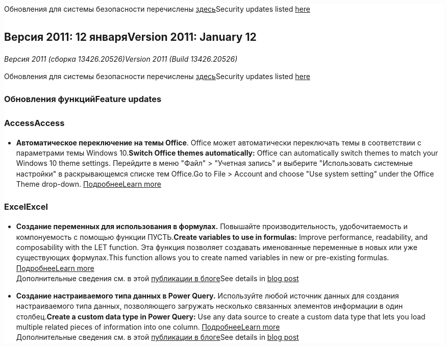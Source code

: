 <span data-ttu-id="6493c-275">Обновления для системы безопасности перечислены [здесь](./microsoft365-apps-security-updates.md)</span><span class="sxs-lookup"><span data-stu-id="6493c-275">Security updates listed [here](./microsoft365-apps-security-updates.md)</span></span>

## <a name="version-2011-january-12"></a><span data-ttu-id="6493c-276">Версия 2011: 12 января</span><span class="sxs-lookup"><span data-stu-id="6493c-276">Version 2011: January 12</span></span>
<span data-ttu-id="6493c-277">*Версия 2011 (сборка 13426.20526)*</span><span class="sxs-lookup"><span data-stu-id="6493c-277">*Version 2011 (Build 13426.20526)*</span></span>

<span data-ttu-id="6493c-278">Обновления для системы безопасности перечислены [здесь](./microsoft365-apps-security-updates.md)</span><span class="sxs-lookup"><span data-stu-id="6493c-278">Security updates listed [here](./microsoft365-apps-security-updates.md)</span></span>


[//]: # (НЕ УДАЛЯТЬ СВЕДЕНИЯ О ФУНКЦИЯХ НАЧАЛО СОДЕРЖИМОГО)

### <a name="feature-updates"></a><span data-ttu-id="6493c-280">Обновления функций</span><span class="sxs-lookup"><span data-stu-id="6493c-280">Feature updates</span></span>
### <a name="access"></a><span data-ttu-id="6493c-281">Access</span><span class="sxs-lookup"><span data-stu-id="6493c-281">Access</span></span>

- <span data-ttu-id="6493c-282">**Автоматическое переключение на темы Office**. Office может автоматически переключать темы в соответствии с параметрами темы Windows 10.</span><span class="sxs-lookup"><span data-stu-id="6493c-282">**Switch Office themes automatically:** Office can automatically switch themes to match your Windows 10 theme settings.</span></span> <span data-ttu-id="6493c-283">Перейдите в меню "Файл" > "Учетная запись" и выберите "Использовать системные настройки" в раскрывающемся списке тем Office.</span><span class="sxs-lookup"><span data-stu-id="6493c-283">Go to File > Account and choose "Use system setting" under the Office Theme drop-down.</span></span> [<span data-ttu-id="6493c-284">Подробнее</span><span class="sxs-lookup"><span data-stu-id="6493c-284">Learn more</span></span>](https://support.office.com/article/63e65e1c-08d4-4dea-820e-335f54672310)

### <a name="excel"></a><span data-ttu-id="6493c-285">Excel</span><span class="sxs-lookup"><span data-stu-id="6493c-285">Excel</span></span>

- <span data-ttu-id="6493c-286">**Создание переменных для использования в формулах.** Повышайте производительность, удобочитаемость и компонуемость с помощью функции ПУСТЬ.</span><span class="sxs-lookup"><span data-stu-id="6493c-286">**Create variables to use in formulas:** Improve performance, readability, and composability with the LET function.</span></span> <span data-ttu-id="6493c-287">Эта функция позволяет создавать именованные переменные в новых или уже существующих формулах.</span><span class="sxs-lookup"><span data-stu-id="6493c-287">This function allows you to create named variables in new or pre-existing formulas.</span></span> [<span data-ttu-id="6493c-288">Подробнее</span><span class="sxs-lookup"><span data-stu-id="6493c-288">Learn more</span></span>](https://support.office.com/article/34842dd8-b92b-4d3f-b325-b8b8f9908999)<br /><span data-ttu-id="6493c-289">Дополнительные сведения см. в этой [публикации в блоге](https://blog-insider.office.com/2020/06/01/let-names-in-formulas-for-excel/)</span><span class="sxs-lookup"><span data-stu-id="6493c-289">See details in [blog post](https://blog-insider.office.com/2020/06/01/let-names-in-formulas-for-excel/)</span></span>

- <span data-ttu-id="6493c-290">**Создание настраиваемого типа данных в Power Query.** Используйте любой источник данных для создания настраиваемого типа данных, позволяющего загружать несколько связанных элементов информации в один столбец.</span><span class="sxs-lookup"><span data-stu-id="6493c-290">**Create a custom data type in Power Query:** Use any data source to create a custom data type that lets you load multiple related pieces of information into one column.</span></span> [<span data-ttu-id="6493c-291">Подробнее</span><span class="sxs-lookup"><span data-stu-id="6493c-291">Learn more</span></span>](https://support.office.com/article/a465a3b7-3d37-4eb1-a59c-bd3163315308)<br /><span data-ttu-id="6493c-292">Дополнительные сведения см. в этой [публикации в блоге](https://techcommunity.microsoft.com/t5/excel-blog/announcing-power-query-data-types/ba-p/1782903)</span><span class="sxs-lookup"><span data-stu-id="6493c-292">See details in [blog post](https://techcommunity.microsoft.com/t5/excel-blog/announcing-power-query-data-types/ba-p/1782903)</span></span>


[//]: # (НЕ УДАЛЯТЬ)
[//]: # (НЕ УДАЛЯТЬ СВЕДЕНИЯ О ФУНКЦИЯХ КОНЕЦ СОДЕРЖИМОГО)
[//]: # (НЕ УДАЛЯТЬ СВЕДЕНИЯ ОБ ОШИБКАХ НАЧАЛО СОДЕРЖИМОГО)
[//]: # (НЕ УДАЛЯТЬ СВЕДЕНИЯ ОБ ОШИБКАХ КОНЕЦ СОДЕРЖИМОГО)
[//]: # (НЕ УДАЛЯТЬ СВЕДЕНИЯ ОБ ОШИБКАХ НАЧАЛО СОДЕРЖИМОГО)
[//]: # (НЕ УДАЛЯТЬ СВЕДЕНИЯ ОБ ОШИБКАХ КОНЕЦ СОДЕРЖИМОГО)
[//]: # (НЕ УДАЛЯТЬ СВЕДЕНИЯ О ФУНКЦИЯХ КОНЕЦ СОДЕРЖИМОГО)
[//]: # (НЕ УДАЛЯТЬ СВЕДЕНИЯ ОБ ОШИБКАХ НАЧАЛО СОДЕРЖИМОГО)
[//]: # (НЕ УДАЛЯТЬ СВЕДЕНИЯ ОБ ОШИБКАХ КОНЕЦ СОДЕРЖИМОГО)
[//]: # (НЕ УДАЛЯТЬ СВЕДЕНИЯ О ФУНКЦИЯХ КОНЕЦ СОДЕРЖИМОГО)
[//]: # (НЕ УДАЛЯТЬ СВЕДЕНИЯ ОБ ОШИБКАХ НАЧАЛО СОДЕРЖИМОГО)
[//]: # (НЕ УДАЛЯТЬ СВЕДЕНИЯ ОБ ОШИБКАХ КОНЕЦ СОДЕРЖИМОГО)
[//]: # (НЕ УДАЛЯТЬ СВЕДЕНИЯ О ФУНКЦИЯХ КОНЕЦ СОДЕРЖИМОГО)
[//]: # (НЕ УДАЛЯТЬ СВЕДЕНИЯ ОБ ОШИБКАХ НАЧАЛО СОДЕРЖИМОГО)
[//]: # (НЕ УДАЛЯТЬ СВЕДЕНИЯ ОБ ОШИБКАХ КОНЕЦ СОДЕРЖИМОГО)
[//]: # (НЕ УДАЛЯТЬ СВЕДЕНИЯ О ФУНКЦИЯХ КОНЕЦ СОДЕРЖИМОГО)
[//]: # (НЕ УДАЛЯТЬ СВЕДЕНИЯ ОБ ОШИБКАХ НАЧАЛО СОДЕРЖИМОГО)